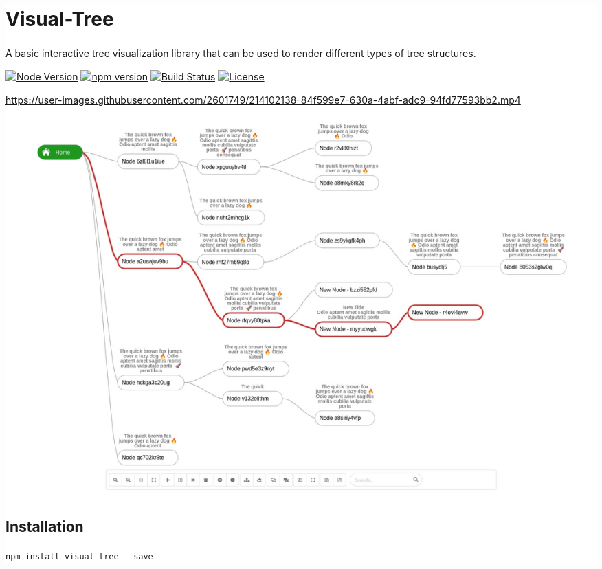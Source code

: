 # Visual-Tree

A basic interactive tree visualization library that can be used to render different types of tree structures. 

[![Node Version](https://img.shields.io/node/v/visual-tree.svg)](https://nodejs.org)
[![npm version](https://img.shields.io/npm/v/visual-tree/latest.svg)](https://www.npmjs.com/package/visual-tree)
[![Build Status](https://github.com/m-elbably/visual-tree/workflows/visual-tree/badge.svg)](https://github.com/m-elbably/visual-tree/workflows/visual-tree/badge.svg)
[![License](https://img.shields.io/github/license/m-elbably/visual-tree.svg)](https://raw.githubusercontent.com/m-elbably/visual-tree/master/LICENSE)

https://user-images.githubusercontent.com/2601749/214102138-84f599e7-630a-4abf-adc9-94fd77593bb2.mp4

<p align="center">
  <img src="https://raw.githubusercontent.com/m-elbably/visual-tree/main/res/images/virtual-tree-screen.jpg">
</p>

## Installation
    npm install visual-tree --save
